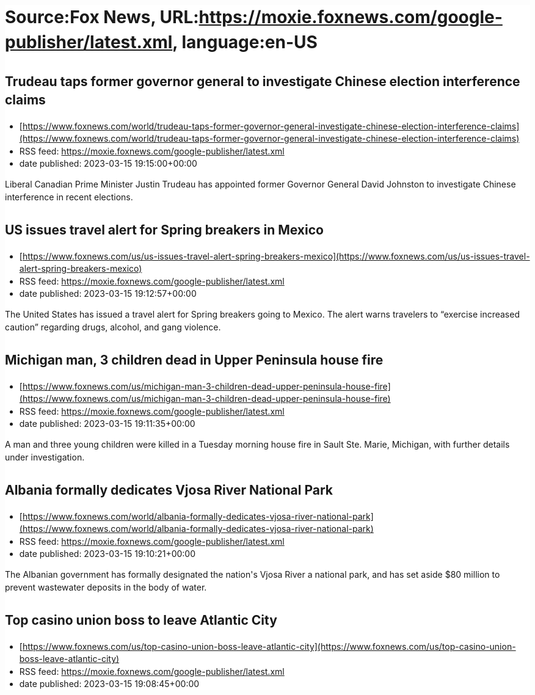 # Source:Fox News, URL:https://moxie.foxnews.com/google-publisher/latest.xml, language:en-US

## Trudeau taps former governor general to investigate Chinese election interference claims
 - [https://www.foxnews.com/world/trudeau-taps-former-governor-general-investigate-chinese-election-interference-claims](https://www.foxnews.com/world/trudeau-taps-former-governor-general-investigate-chinese-election-interference-claims)
 - RSS feed: https://moxie.foxnews.com/google-publisher/latest.xml
 - date published: 2023-03-15 19:15:00+00:00

Liberal Canadian Prime Minister Justin Trudeau has appointed former Governor General David Johnston to investigate Chinese interference in recent elections.

## US issues travel alert for Spring breakers in Mexico
 - [https://www.foxnews.com/us/us-issues-travel-alert-spring-breakers-mexico](https://www.foxnews.com/us/us-issues-travel-alert-spring-breakers-mexico)
 - RSS feed: https://moxie.foxnews.com/google-publisher/latest.xml
 - date published: 2023-03-15 19:12:57+00:00

The United States has issued a travel alert for Spring breakers going to Mexico. The alert warns travelers to “exercise increased caution” regarding drugs, alcohol, and gang violence.

## Michigan man, 3 children dead in Upper Peninsula house fire
 - [https://www.foxnews.com/us/michigan-man-3-children-dead-upper-peninsula-house-fire](https://www.foxnews.com/us/michigan-man-3-children-dead-upper-peninsula-house-fire)
 - RSS feed: https://moxie.foxnews.com/google-publisher/latest.xml
 - date published: 2023-03-15 19:11:35+00:00

A man and three young children were killed in a Tuesday morning house fire in Sault Ste. Marie, Michigan, with further details under investigation.

## Albania formally dedicates Vjosa River National Park
 - [https://www.foxnews.com/world/albania-formally-dedicates-vjosa-river-national-park](https://www.foxnews.com/world/albania-formally-dedicates-vjosa-river-national-park)
 - RSS feed: https://moxie.foxnews.com/google-publisher/latest.xml
 - date published: 2023-03-15 19:10:21+00:00

The Albanian government has formally designated the nation&apos;s Vjosa River a national park, and has set aside $80 million to prevent wastewater deposits in the body of water.

## Top casino union boss to leave Atlantic City
 - [https://www.foxnews.com/us/top-casino-union-boss-leave-atlantic-city](https://www.foxnews.com/us/top-casino-union-boss-leave-atlantic-city)
 - RSS feed: https://moxie.foxnews.com/google-publisher/latest.xml
 - date published: 2023-03-15 19:08:45+00:00
